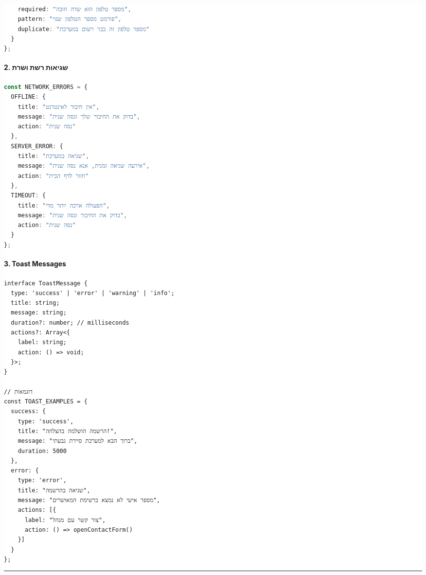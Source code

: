 ```typescript
    required: "מספר טלפון הוא שדה חובה",
    pattern: "פורמט מספר הטלפון שגוי",
    duplicate: "מספר טלפון זה כבר רשום במערכת"
  }
};
```

#### 2. שגיאות רשת ושרת

```typescript
const NETWORK_ERRORS = {
  OFFLINE: {
    title: "אין חיבור לאינטרנט",
    message: "בדוק את החיבור שלך ונסה שנית",
    action: "נסה שנית"
  },
  SERVER_ERROR: {
    title: "שגיאה במערכת",
    message: "אירעה שגיאה זמנית, אנא נסה שנית",
    action: "חזור לדף הבית"
  },
  TIMEOUT: {
    title: "הפעולה ארכה יותר מדי",
    message: "בדוק את החיבור ונסה שנית",
    action: "נסה שנית"
  }
};
```

#### 3. Toast Messages

```tsx
interface ToastMessage {
  type: 'success' | 'error' | 'warning' | 'info';
  title: string;
  message: string;
  duration?: number; // milliseconds
  actions?: Array<{
    label: string;
    action: () => void;
  }>;
}

// דוגמאות
const TOAST_EXAMPLES = {
  success: {
    type: 'success',
    title: "הרשמה הושלמה בהצלחה!",
    message: "ברוך הבא למערכת סיירת גבעתי",
    duration: 5000
  },
  error: {
    type: 'error',
    title: "שגיאה בהרשמה",
    message: "מספר אישי לא נמצא ברשימת המאושרים",
    actions: [{
      label: "צור קשר עם מנהל",
      action: () => openContactForm()
    }]
  }
};
```

---
